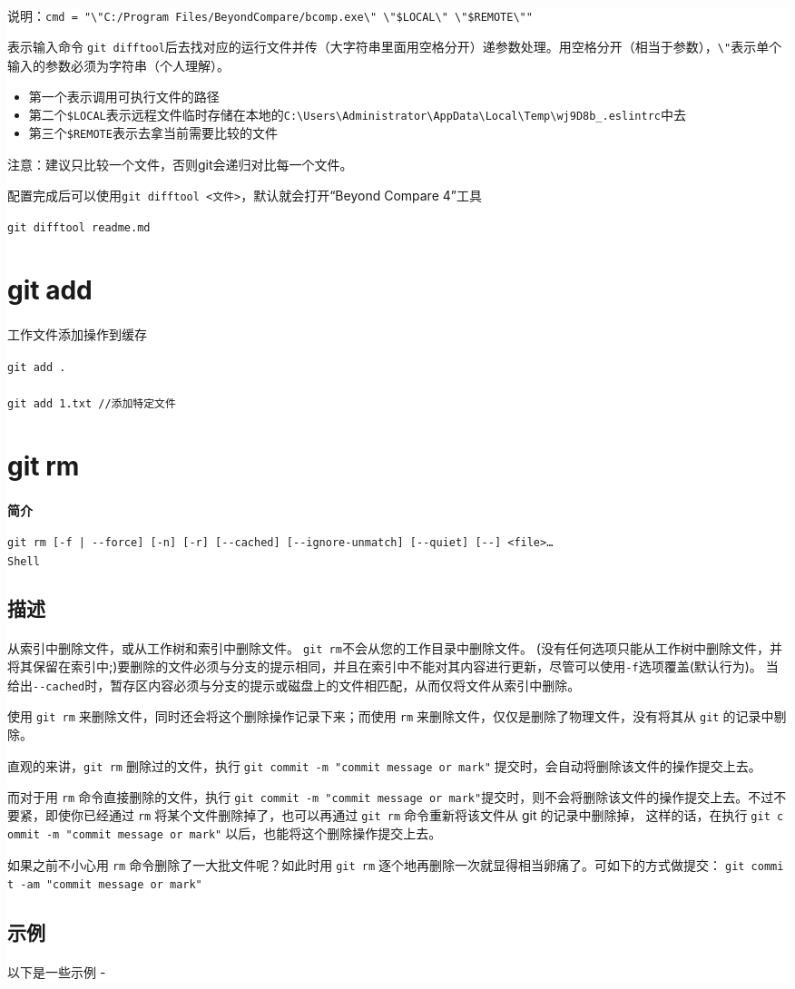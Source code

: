 说明：`cmd = "\"C:/Program Files/BeyondCompare/bcomp.exe\" \"$LOCAL\" \"$REMOTE\""`

表示输入命令 `git difftool`后去找对应的运行文件并传（大字符串里面用空格分开）递参数处理。用空格分开（相当于参数），`\"`表示单个输入的参数必须为字符串（个人理解）。

- 第一个表示调用可执行文件的路径
- 第二个`$LOCAL`表示远程文件临时存储在本地的`C:\Users\Administrator\AppData\Local\Temp\wj9D8b_.eslintrc`中去
- 第三个`$REMOTE`表示去拿当前需要比较的文件

注意：建议只比较一个文件，否则git会递归对比每一个文件。

配置完成后可以使用`git difftool <文件>`，默认就会打开“Beyond Compare 4”工具

```
git difftool readme.md
```

# git add

工作文件添加操作到缓存


```
git add .

git add 1.txt //添加特定文件
```

# git rm

**简介**

```shell
git rm [-f | --force] [-n] [-r] [--cached] [--ignore-unmatch] [--quiet] [--] <file>…
Shell
```

## 描述

从索引中删除文件，或从工作树和索引中删除文件。 `git rm`不会从您的工作目录中删除文件。 (没有任何选项只能从工作树中删除文件，并将其保留在索引中;)要删除的文件必须与分支的提示相同，并且在索引中不能对其内容进行更新，尽管可以使用`-f`选项覆盖(默认行为)。 当给出`--cached`时，暂存区内容必须与分支的提示或磁盘上的文件相匹配，从而仅将文件从索引中删除。

使用 `git rm` 来删除文件，同时还会将这个删除操作记录下来；而使用 `rm` 来删除文件，仅仅是删除了物理文件，没有将其从 `git` 的记录中剔除。

直观的来讲，`git rm` 删除过的文件，执行 `git commit -m "commit message or mark"` 提交时，会自动将删除该文件的操作提交上去。

而对于用 `rm` 命令直接删除的文件，执行 `git commit -m "commit message or mark"`提交时，则不会将删除该文件的操作提交上去。不过不要紧，即使你已经通过 `rm` 将某个文件删除掉了，也可以再通过 `git rm` 命令重新将该文件从 git 的记录中删除掉，
这样的话，在执行 `git commit -m "commit message or mark"` 以后，也能将这个删除操作提交上去。

如果之前不小心用 `rm` 命令删除了一大批文件呢？如此时用 `git rm` 逐个地再删除一次就显得相当卵痛了。可如下的方式做提交： `git commit -am "commit message or mark"`

## 示例

以下是一些示例 -
